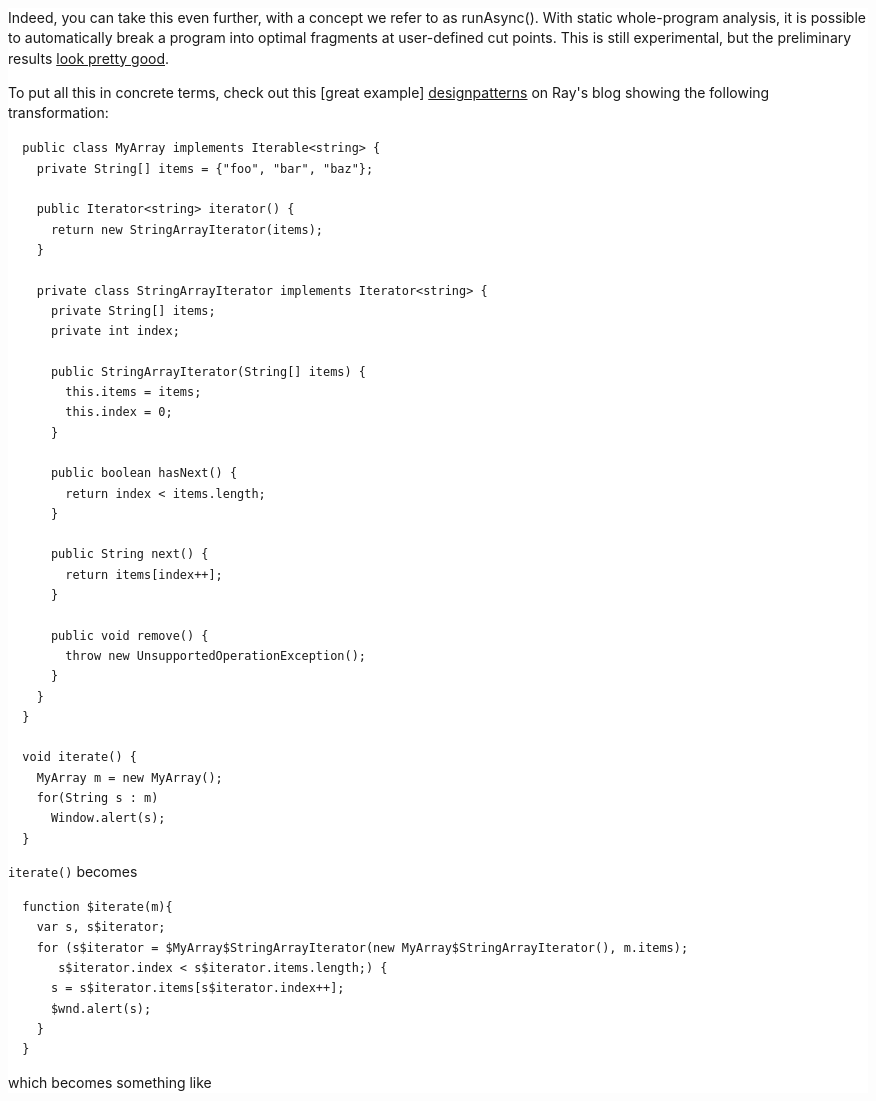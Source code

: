 Indeed, you can take this even further, with a concept we refer to as
runAsync(). With static whole-program analysis, it is possible to automatically
break a program into optimal fragments at user-defined cut points. This is
still experimental, but the preliminary results [look pretty good][runasync].

To put all this in concrete terms, check out this [great example]
[designpatterns] on Ray's blog showing the following transformation:

      public class MyArray implements Iterable<string> {  
        private String[] items = {"foo", "bar", "baz"};  
        
        public Iterator<string> iterator() {  
          return new StringArrayIterator(items);  
        }  
        
        private class StringArrayIterator implements Iterator<string> {  
          private String[] items;  
          private int index;  
        
          public StringArrayIterator(String[] items) {  
            this.items = items;  
            this.index = 0;  
          }  
        
          public boolean hasNext() {  
            return index < items.length;  
          }  
        
          public String next() {  
            return items[index++];  
          }  
        
          public void remove() {  
            throw new UnsupportedOperationException();  
          }  
        }  
      }  

      void iterate() {
        MyArray m = new MyArray();  
        for(String s : m)   
          Window.alert(s);  
      }

`iterate()` becomes

      function $iterate(m){  
        var s, s$iterator;  
        for (s$iterator = $MyArray$StringArrayIterator(new MyArray$StringArrayIterator(), m.items);  
           s$iterator.index < s$iterator.items.length;) {  
          s = s$iterator.items[s$iterator.index++];  
          $wnd.alert(s);  
        }  
      }  

which becomes something like


[ejohn]: http://ejohn.org/blog/javascript-language-abstractions/
[cappuccino]: http://cappuccino.org/discuss/2008/12/08/on-leaky-abstractions-and-objective-j/
[gwtbetter]: http://code.google.com/webtoolkit/makinggwtbetter.html
[gwtquery]: http://timepedia.blogspot.com/2008/06/google-io-gwt-extreme-presentation.html
[designpatterns]: http://timepedia.blogspot.com/2008/06/design-patterns-vs-gwt-compiler.html
[runasync]: http://groups.google.com/group/Google-Web-Toolkit-Contributors/browse_thread/thread/eb9c8cf046cbaaf2
[jsni]: http://googlewebtoolkit.blogspot.com/2008/07/getting-to-really-know-gwt-part-1-jsni.html
[smartgwt]: http://code.google.com/p/smartgwt/
[smartclient]: http://www.smartclient.com/
[gwtexporter]: http://code.google.com/p/gwt-exporter/
[rockin]: http://sites.google.com/site/io/surprisingly-rockin-javascript-and-dom-programming-in-gwt
[overlay]: http://googlewebtoolkit.blogspot.com/2008/08/getting-to-really-know-gwt-part-2.html
[extgwt]: http://extjs.com/products/gxt/